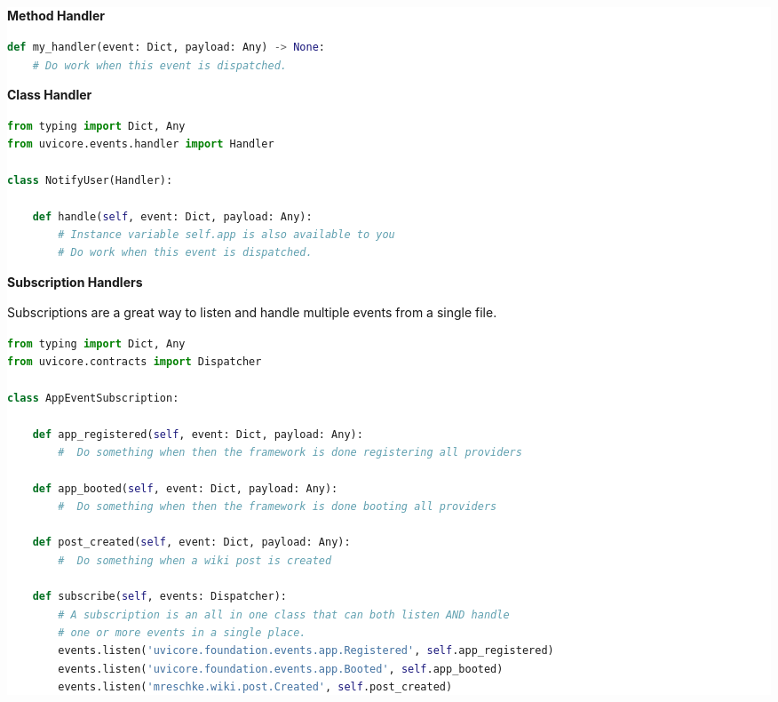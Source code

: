 **Method Handler**

```python
def my_handler(event: Dict, payload: Any) -> None:
    # Do work when this event is dispatched.
```

**Class Handler**

```python
from typing import Dict, Any
from uvicore.events.handler import Handler

class NotifyUser(Handler):

    def handle(self, event: Dict, payload: Any):
        # Instance variable self.app is also available to you
        # Do work when this event is dispatched.
```

**Subscription Handlers**

Subscriptions are a great way to listen and handle multiple events from a single
file.

```python
from typing import Dict, Any
from uvicore.contracts import Dispatcher

class AppEventSubscription:

    def app_registered(self, event: Dict, payload: Any):
        #  Do something when then the framework is done registering all providers

    def app_booted(self, event: Dict, payload: Any):
        #  Do something when then the framework is done booting all providers

    def post_created(self, event: Dict, payload: Any):
        #  Do something when a wiki post is created

    def subscribe(self, events: Dispatcher):
        # A subscription is an all in one class that can both listen AND handle
        # one or more events in a single place.
        events.listen('uvicore.foundation.events.app.Registered', self.app_registered)
        events.listen('uvicore.foundation.events.app.Booted', self.app_booted)
        events.listen('mreschke.wiki.post.Created', self.post_created)
```
